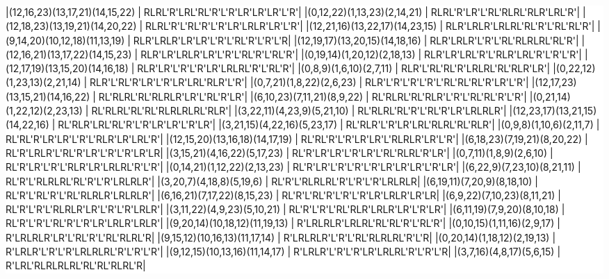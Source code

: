 |(12,16,23)(13,17,21)(14,15,22) | RLRL'R'LRL'RL'R'L'R'LR'LR'LR'L'R'|
|(0,12,22)(1,13,23)(2,14,21) | RLRL'R'LR'L'RL'RLRL'RLR'LRL'R'|
|(12,18,23)(13,19,21)(14,20,22) | RLRL'R'L'RL'R'L'R'LR'LRLR'LR'L'R'|
|(12,21,16)(13,22,17)(14,23,15) | RLR'LRLR'LRLRL'RL'R'L'RL'RL'R'|
|(9,14,20)(10,12,18)(11,13,19) | RLR'LRLR'LR'LR'L'R'L'RL'R'L'R'L'R|
|(12,19,17)(13,20,15)(14,18,16) | RLR'LRLR'L'R'L'RL'RLRLRL'RL'R'|
|(12,16,21)(13,17,22)(14,15,23) | RLR'LR'LRLR'LR'L'R'L'RL'R'L'RL'R'|
|(0,19,14)(1,20,12)(2,18,13) | RLR'LR'LRL'R'L'RLR'LRL'R'L'R'L'R'|
|(12,17,19)(13,15,20)(14,16,18) | RLR'LR'L'R'L'R'LR'LRLRL'R'L'RL'R'|
|(0,8,9)(1,6,10)(2,7,11) | RLR'L'RL'RL'R'LRLRL'RL'RLR'LR'|
|(0,22,12)(1,23,13)(2,21,14) | RLR'L'RL'R'LR'L'R'LR'LRL'RLR'L'R'|
|(0,7,21)(1,8,22)(2,6,23) | RLR'L'R'L'R'L'R'L'RL'RL'RL'R'LR'L'R'|
|(12,17,23)(13,15,21)(14,16,22) | RL'RLRL'RL'RLRLR'LR'L'RL'R'LR'|
|(6,10,23)(7,11,21)(8,9,22) | RL'RLRL'RL'RLR'L'R'L'RL'RL'R'L'R'|
|(0,21,14)(1,22,12)(2,23,13) | RL'RLRL'RL'RL'RLRLRLRL'RLR'|
|(3,22,11)(4,23,9)(5,21,10) | RL'RLRL'RL'R'L'RL'R'LR'LRLRLR'|
|(12,23,17)(13,21,15)(14,22,16) | RL'RLR'LRL'RL'R'L'R'LR'LR'L'R'LR'|
|(3,21,15)(4,22,16)(5,23,17) | RL'RLR'L'R'LR'LRL'RLRL'RL'RLR'|
|(0,9,8)(1,10,6)(2,11,7) | RL'RL'R'LR'LR'L'R'L'RLR'LR'LRL'R'|
|(12,15,20)(13,16,18)(14,17,19) | RL'RL'R'L'R'LR'LR'L'RLRLR'LR'L'R'|
|(6,18,23)(7,19,21)(8,20,22) | RL'R'LRLR'L'RL'R'LR'L'R'L'R'LR'LR|
|(3,15,21)(4,16,22)(5,17,23) | RL'R'LR'LR'L'R'LR'L'RL'RLRL'R'LR'|
|(0,7,11)(1,8,9)(2,6,10) | RL'R'LR'L'R'L'RLR'LR'LRLRL'R'L'R'|
|(0,14,21)(1,12,22)(2,13,23) | RL'R'LR'L'R'L'R'L'R'LR'LR'LR'L'R'LR'|
|(6,22,9)(7,23,10)(8,21,11) | RL'R'L'RLRLRL'RL'R'L'R'LRLRLR'|
|(3,20,7)(4,18,8)(5,19,6) | RL'R'L'RLRLRL'R'L'R'L'R'LRLRLR|
|(6,19,11)(7,20,9)(8,18,10) | RL'R'L'RL'R'L'RL'RLRLR'LRLRLR'|
|(6,16,21)(7,17,22)(8,15,23) | RL'R'L'RL'R'L'R'L'R'LR'LRLR'LR'LR|
|(6,9,22)(7,10,23)(8,11,21) | RL'R'L'R'L'RLRLR'LR'L'R'L'R'LRLR'|
|(3,11,22)(4,9,23)(5,10,21) | RL'R'L'R'L'RL'RLR'LRLR'LR'L'R'LR'|
|(6,11,19)(7,9,20)(8,10,18) | RL'R'L'R'L'RL'R'L'R'LR'LRLR'LRLR'|
|(9,20,14)(10,18,12)(11,19,13) | R'LRLRLR'LRLRL'RL'RL'R'L'RL'R'|
|(0,10,15)(1,11,16)(2,9,17) | R'LRLRLR'LR'L'RL'R'L'RL'RLRL'R|
|(9,15,12)(10,16,13)(11,17,14) | R'LRLRLR'L'R'L'RL'RLRLRL'R'L'R|
|(0,20,14)(1,18,12)(2,19,13) | R'LRLR'L'R'L'R'LRLRLRL'R'L'R'L'R'|
|(9,12,15)(10,13,16)(11,14,17) | R'LRLR'L'R'L'R'LR'LRLRL'R'L'R'L'R|
|(3,7,16)(4,8,17)(5,6,15) | R'LRL'RLRLRLRL'RL'RL'RLRL'R|